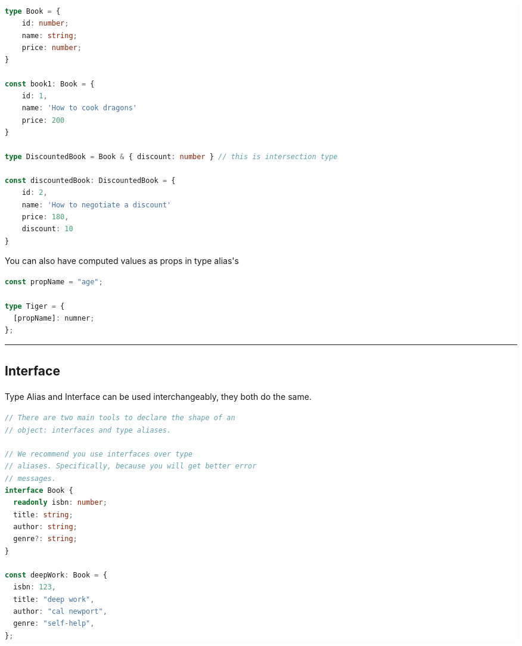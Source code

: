```ts
type Book = {
    id: number;
    name: string;
    price: number;
}

const book1: Book = {
    id: 1,
    name: 'How to cook dragons'
    price: 200
}

type DiscountedBook = Book & { discount: number } // this is intersection type

const discountedBook: DiscountedBook = {
    id: 2,
    name: 'How to negotiate a discount'
    price: 180,
    discount: 10
}
```

You can also have computed values as props in type alias's

```ts
const propName = "age";

type Tiger = {
  [propName]: numner;
};
```

---

## Interface

Type Alias and Interface can be used interchangeably, they both do the same.

```ts
// There are two main tools to declare the shape of an
// object: interfaces and type aliases.

// We recommend you use interfaces over type
// aliases. Specifically, because you will get better error
// messages.
interface Book {
  readonly isbn: number;
  title: string;
  author: string;
  genre?: string;
}

const deepWork: Book = {
  isbn: 123,
  title: "deep work",
  author: "cal newport",
  genre: "self-help",
};
```
